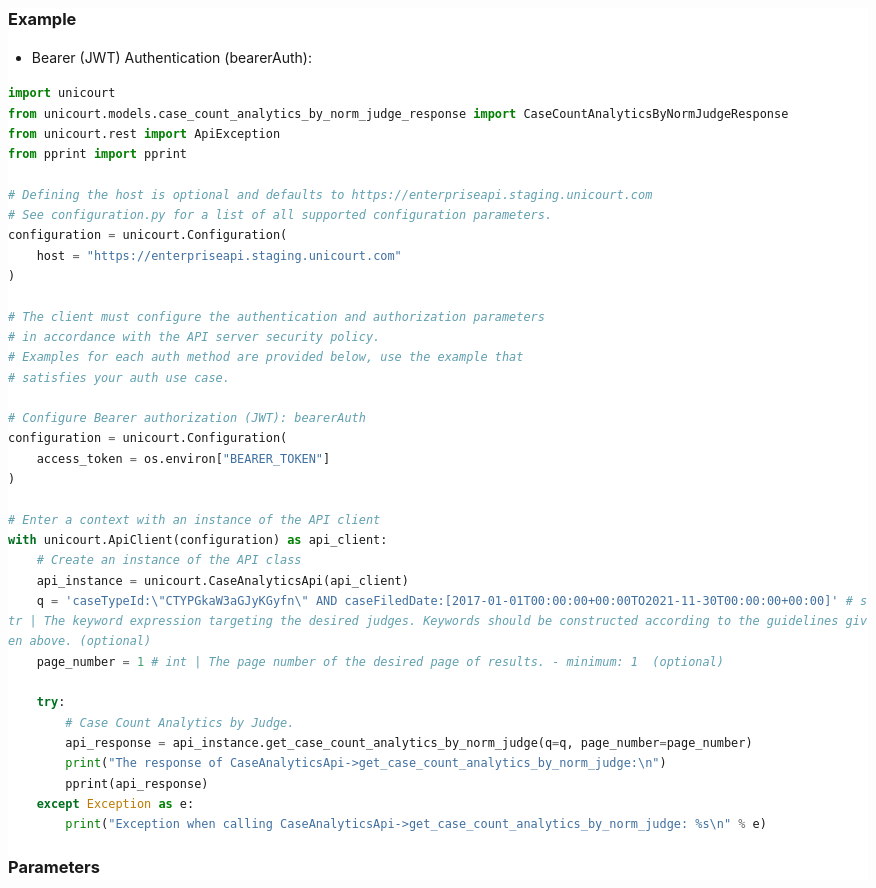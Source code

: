 ### Example

* Bearer (JWT) Authentication (bearerAuth):

```python
import unicourt
from unicourt.models.case_count_analytics_by_norm_judge_response import CaseCountAnalyticsByNormJudgeResponse
from unicourt.rest import ApiException
from pprint import pprint

# Defining the host is optional and defaults to https://enterpriseapi.staging.unicourt.com
# See configuration.py for a list of all supported configuration parameters.
configuration = unicourt.Configuration(
    host = "https://enterpriseapi.staging.unicourt.com"
)

# The client must configure the authentication and authorization parameters
# in accordance with the API server security policy.
# Examples for each auth method are provided below, use the example that
# satisfies your auth use case.

# Configure Bearer authorization (JWT): bearerAuth
configuration = unicourt.Configuration(
    access_token = os.environ["BEARER_TOKEN"]
)

# Enter a context with an instance of the API client
with unicourt.ApiClient(configuration) as api_client:
    # Create an instance of the API class
    api_instance = unicourt.CaseAnalyticsApi(api_client)
    q = 'caseTypeId:\"CTYPGkaW3aGJyKGyfn\" AND caseFiledDate:[2017-01-01T00:00:00+00:00TO2021-11-30T00:00:00+00:00]' # str | The keyword expression targeting the desired judges. Keywords should be constructed according to the guidelines given above. (optional)
    page_number = 1 # int | The page number of the desired page of results. - minimum: 1  (optional)

    try:
        # Case Count Analytics by Judge.
        api_response = api_instance.get_case_count_analytics_by_norm_judge(q=q, page_number=page_number)
        print("The response of CaseAnalyticsApi->get_case_count_analytics_by_norm_judge:\n")
        pprint(api_response)
    except Exception as e:
        print("Exception when calling CaseAnalyticsApi->get_case_count_analytics_by_norm_judge: %s\n" % e)
```



### Parameters

